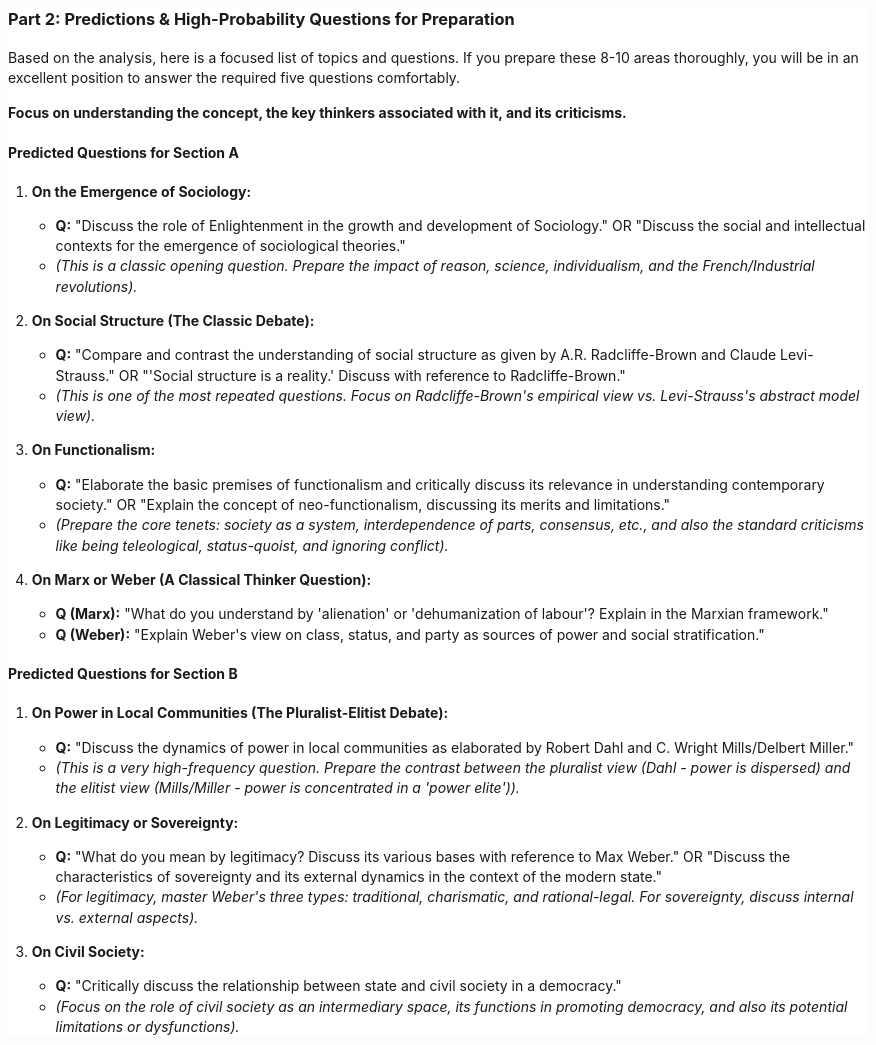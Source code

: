 
### **Part 2: Predictions & High-Probability Questions for Preparation**

Based on the analysis, here is a focused list of topics and questions. If you prepare these 8-10 areas thoroughly, you will be in an excellent position to answer the required five questions comfortably.

**Focus on understanding the concept, the key thinkers associated with it, and its criticisms.**

#### **Predicted Questions for Section A**

1.  **On the Emergence of Sociology:**
    *   **Q:** "Discuss the role of Enlightenment in the growth and development of Sociology." OR "Discuss the social and intellectual contexts for the emergence of sociological theories."
    *   *(This is a classic opening question. Prepare the impact of reason, science, individualism, and the French/Industrial revolutions).*

2.  **On Social Structure (The Classic Debate):**
    *   **Q:** "Compare and contrast the understanding of social structure as given by A.R. Radcliffe-Brown and Claude Levi-Strauss." OR "'Social structure is a reality.' Discuss with reference to Radcliffe-Brown."
    *   *(This is one of the most repeated questions. Focus on Radcliffe-Brown's empirical view vs. Levi-Strauss's abstract model view).*

3.  **On Functionalism:**
    *   **Q:** "Elaborate the basic premises of functionalism and critically discuss its relevance in understanding contemporary society." OR "Explain the concept of neo-functionalism, discussing its merits and limitations."
    *   *(Prepare the core tenets: society as a system, interdependence of parts, consensus, etc., and also the standard criticisms like being teleological, status-quoist, and ignoring conflict).*

4.  **On Marx or Weber (A Classical Thinker Question):**
    *   **Q (Marx):** "What do you understand by 'alienation' or 'dehumanization of labour'? Explain in the Marxian framework."
    *   **Q (Weber):** "Explain Weber's view on class, status, and party as sources of power and social stratification."

#### **Predicted Questions for Section B**

1.  **On Power in Local Communities (The Pluralist-Elitist Debate):**
    *   **Q:** "Discuss the dynamics of power in local communities as elaborated by Robert Dahl and C. Wright Mills/Delbert Miller."
    *   *(This is a very high-frequency question. Prepare the contrast between the pluralist view (Dahl - power is dispersed) and the elitist view (Mills/Miller - power is concentrated in a 'power elite')).*

2.  **On Legitimacy or Sovereignty:**
    *   **Q:** "What do you mean by legitimacy? Discuss its various bases with reference to Max Weber." OR "Discuss the characteristics of sovereignty and its external dynamics in the context of the modern state."
    *   *(For legitimacy, master Weber's three types: traditional, charismatic, and rational-legal. For sovereignty, discuss internal vs. external aspects).*

3.  **On Civil Society:**
    *   **Q:** "Critically discuss the relationship between state and civil society in a democracy."
    *   *(Focus on the role of civil society as an intermediary space, its functions in promoting democracy, and also its potential limitations or dysfunctions).*
